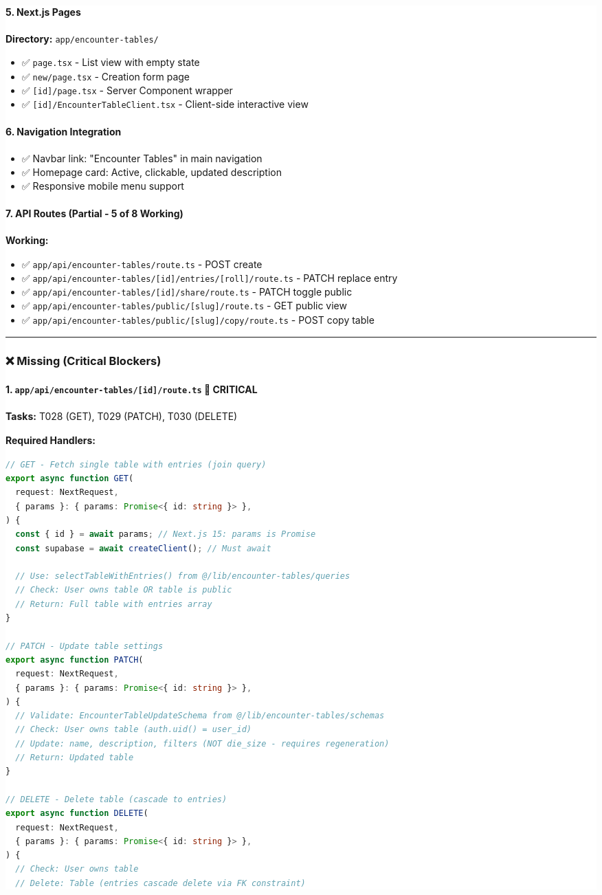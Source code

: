 #### 5. Next.js Pages

**Directory:** `app/encounter-tables/`

- ✅ `page.tsx` - List view with empty state
- ✅ `new/page.tsx` - Creation form page
- ✅ `[id]/page.tsx` - Server Component wrapper
- ✅ `[id]/EncounterTableClient.tsx` - Client-side interactive view

#### 6. Navigation Integration

- ✅ Navbar link: "Encounter Tables" in main navigation
- ✅ Homepage card: Active, clickable, updated description
- ✅ Responsive mobile menu support

#### 7. API Routes (Partial - 5 of 8 Working)

**Working:**

- ✅ `app/api/encounter-tables/route.ts` - POST create
- ✅ `app/api/encounter-tables/[id]/entries/[roll]/route.ts` - PATCH replace entry
- ✅ `app/api/encounter-tables/[id]/share/route.ts` - PATCH toggle public
- ✅ `app/api/encounter-tables/public/[slug]/route.ts` - GET public view
- ✅ `app/api/encounter-tables/public/[slug]/copy/route.ts` - POST copy table

---

### ❌ Missing (Critical Blockers)

#### 1. `app/api/encounter-tables/[id]/route.ts` 🔴 CRITICAL

**Tasks:** T028 (GET), T029 (PATCH), T030 (DELETE)

**Required Handlers:**

```typescript
// GET - Fetch single table with entries (join query)
export async function GET(
  request: NextRequest,
  { params }: { params: Promise<{ id: string }> },
) {
  const { id } = await params; // Next.js 15: params is Promise
  const supabase = await createClient(); // Must await

  // Use: selectTableWithEntries() from @/lib/encounter-tables/queries
  // Check: User owns table OR table is public
  // Return: Full table with entries array
}

// PATCH - Update table settings
export async function PATCH(
  request: NextRequest,
  { params }: { params: Promise<{ id: string }> },
) {
  // Validate: EncounterTableUpdateSchema from @/lib/encounter-tables/schemas
  // Check: User owns table (auth.uid() = user_id)
  // Update: name, description, filters (NOT die_size - requires regeneration)
  // Return: Updated table
}

// DELETE - Delete table (cascade to entries)
export async function DELETE(
  request: NextRequest,
  { params }: { params: Promise<{ id: string }> },
) {
  // Check: User owns table
  // Delete: Table (entries cascade delete via FK constraint)
```